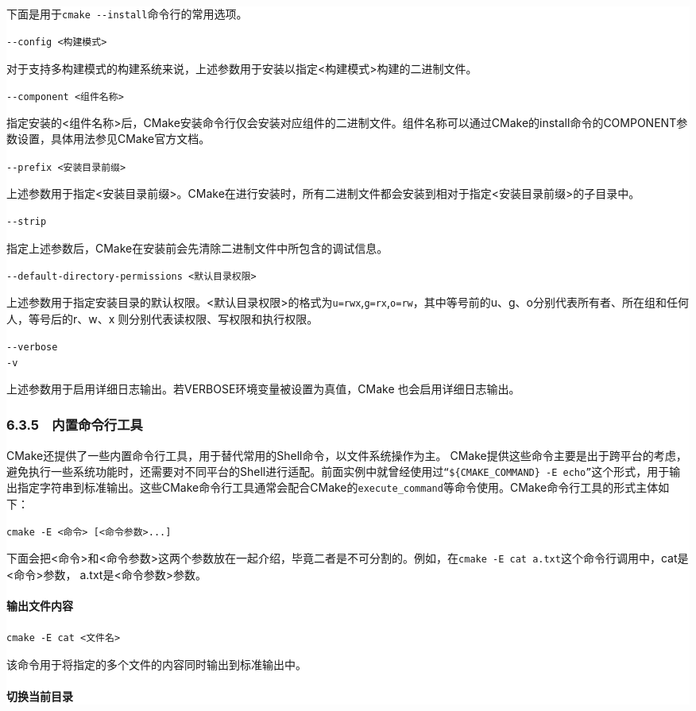 下面是用于`cmake --install`命令行的常用选项。

```
--config <构建模式>
```

对于支持多构建模式的构建系统来说，上述参数用于安装以指定<构建模式>构建的二进制文件。

```
--component <组件名称>
```

指定安装的<组件名称>后，CMake安装命令行仅会安装对应组件的二进制文件。组件名称可以通过CMake的install命令的COMPONENT参数设置，具体用法参见CMake官方文档。

```
--prefix <安装目录前缀>
```

上述参数用于指定<安装目录前缀>。CMake在进行安装时，所有二进制文件都会安装到相对于指定<安装目录前缀>的子目录中。

```
--strip
```

指定上述参数后，CMake在安装前会先清除二进制文件中所包含的调试信息。

```
--default-directory-permissions <默认目录权限>
```

上述参数用于指定安装目录的默认权限。<默认目录权限>的格式为`u=rwx`,`g=rx`,`o=rw`，其中等号前的u、g、o分别代表所有者、所在组和任何人，等号后的r、w、x 则分别代表读权限、写权限和执行权限。

```
--verbose
-v
```

上述参数用于启用详细日志输出。若VERBOSE环境变量被设置为真值，CMake 也会启用详细日志输出。

### 6.3.5　内置命令行工具

CMake还提供了一些内置命令行工具，用于替代常用的Shell命令，以文件系统操作为主。 CMake提供这些命令主要是出于跨平台的考虑，避免执行一些系统功能时，还需要对不同平台的Shell进行适配。前面实例中就曾经使用过`“${CMAKE_COMMAND} -E echo”`这个形式，用于输出指定字符串到标准输出。这些CMake命令行工具通常会配合CMake的`execute_command`等命令使用。CMake命令行工具的形式主体如下：

```
cmake -E <命令> [<命令参数>...]
```

下面会把<命令>和<命令参数>这两个参数放在一起介绍，毕竟二者是不可分割的。例如，在`cmake -E cat a.txt`这个命令行调用中，cat是<命令>参数， a.txt是<命令参数>参数。

#### 输出文件内容

```
cmake -E cat <文件名>
```

该命令用于将指定的多个文件的内容同时输出到标准输出中。

#### 切换当前目录
